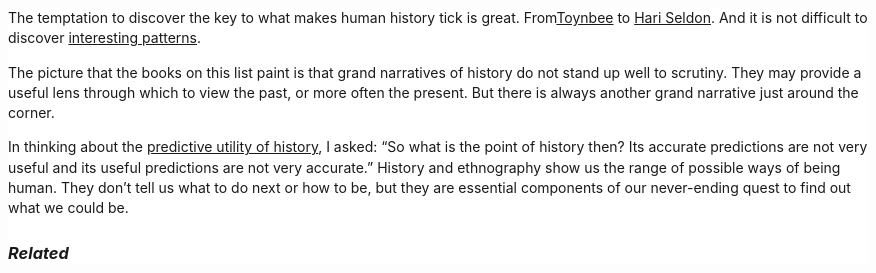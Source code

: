 The temptation to discover the key to what makes human history tick is great. From[Toynbee](https://en.wikipedia.org/wiki/Arnold_J._Toynbee#Academic_and_cultural_influence) to [Hari Seldon](https://en.wikipedia.org/wiki/Hari_Seldon). And it is not difficult to discover [interesting patterns](https://slatestarcodex.com/2019/08/12/book-review-secular-cycles).

The picture that the books on this list paint is that grand narratives of history do not stand up well to scrutiny. They may provide a useful lens through which to view the past, or more often the present. But there is always another grand narrative just around the corner.

In thinking about the [predictive utility of history](https://medium.com/metaphor-hacker/history-as-weather-a-fractal-theory-of-history-for-ian-morris-jared-diamond-and-cgp-grey-45b5503486c5), I asked: “So what is the point of history then? Its accurate predictions are not very useful and its useful predictions are not very accurate.” History and ethnography show us the range of possible ways of being human. They don’t tell us what to do next or how to be, but they are essential components of our never-ending quest to find out what we could be.

### *Related*